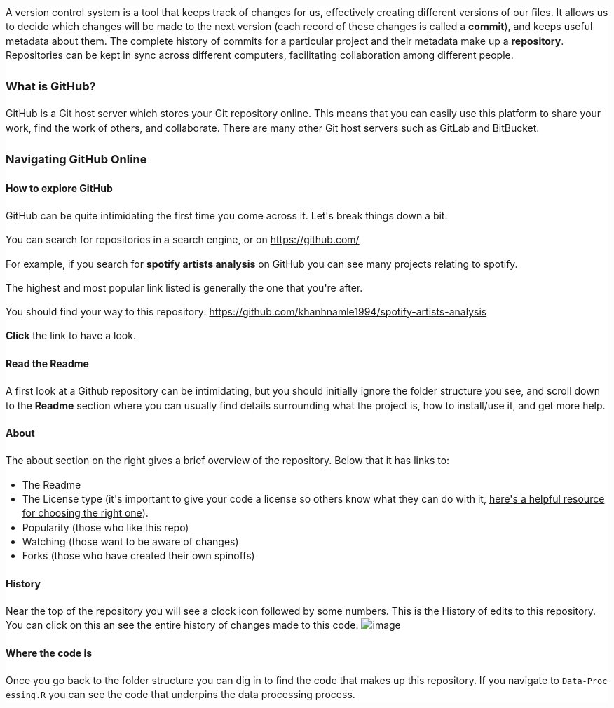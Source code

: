 A version control system is a tool that keeps track of changes for us, effectively creating different versions of our files. It allows us to decide which changes will be made to the next version (each record of these changes is called a **commit**), and keeps useful metadata about them. The complete history of commits for a particular project and their metadata make up a **repository**. Repositories can be kept in sync across different computers, facilitating collaboration among different people.


### What is GitHub?

GitHub is a Git host server which stores your Git repository online. This means that you can easily use this platform to share your work, find the work of others, and collaborate. There are many other Git host servers such as GitLab and BitBucket.

### Navigating GitHub Online

#### How to explore GitHub
GitHub can be quite intimidating the first time you come across it. Let's break things down a bit.

You can search for repositories in a search engine, or on https://github.com/

For example, if you search for **spotify artists analysis** on GitHub you can see many projects relating to spotify.

The highest and most popular link listed is generally the one that you're after.

You should find your way to this repository: https://github.com/khanhnamle1994/spotify-artists-analysis

**Click** the link to have a look.

#### Read the Readme
A first look at a Github repository can be intimidating, but you should initially ignore the folder structure you see, and scroll down to the **Readme** section where you can usually find details surrounding what the project is, how to install/use it, and get more help.

#### About
The about section on the right gives a brief overview of the repository.
Below that it has links to:
* The Readme
* The License type (it's important to give your code a license so others know what they can do with it, [here's a helpful resource for choosing the right one](https://choosealicense.com/)).
* Popularity (those who like this repo)
* Watching (those want to be aware of changes)
* Forks (those who have created their own spinoffs)

#### History
Near the top of the repository you will see a clock icon followed by some numbers. This is the History of edits to this repository. You can click on this an see the entire history of changes made to this code.
![image](https://user-images.githubusercontent.com/67612228/182783554-5abc6679-8e1e-4fcd-bae3-9347bb46e72a.png)

#### Where the code is 
Once you go back to the folder structure you can dig in to find the code that makes up this repository. If you navigate to `Data-Processing.R` you can see the code that underpins the data processing process.
